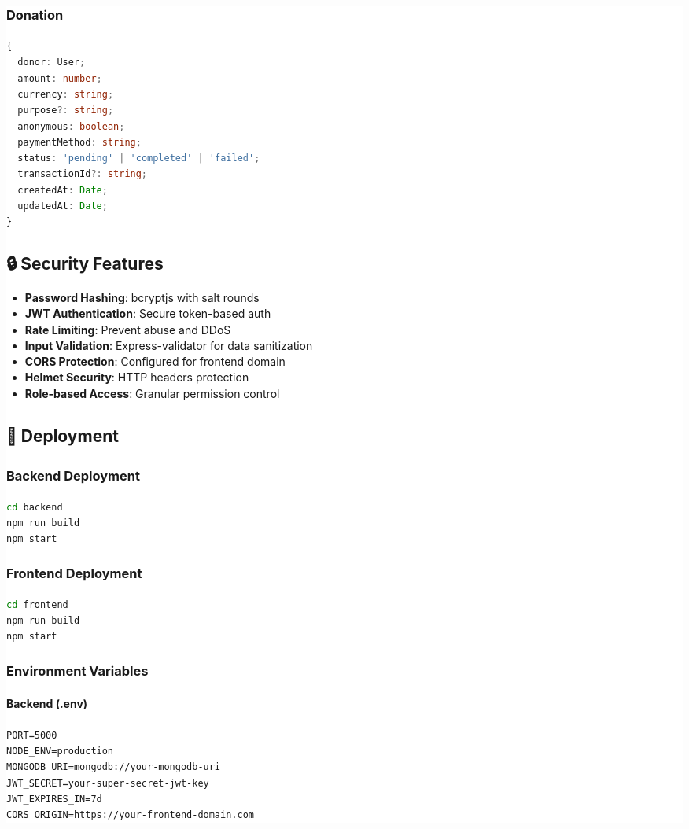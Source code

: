 ### Donation
```typescript
{
  donor: User;
  amount: number;
  currency: string;
  purpose?: string;
  anonymous: boolean;
  paymentMethod: string;
  status: 'pending' | 'completed' | 'failed';
  transactionId?: string;
  createdAt: Date;
  updatedAt: Date;
}
```

## 🔒 Security Features

- **Password Hashing**: bcryptjs with salt rounds
- **JWT Authentication**: Secure token-based auth
- **Rate Limiting**: Prevent abuse and DDoS
- **Input Validation**: Express-validator for data sanitization
- **CORS Protection**: Configured for frontend domain
- **Helmet Security**: HTTP headers protection
- **Role-based Access**: Granular permission control

## 🚀 Deployment

### Backend Deployment
```bash
cd backend
npm run build
npm start
```

### Frontend Deployment
```bash
cd frontend
npm run build
npm start
```

### Environment Variables

#### Backend (.env)
```env
PORT=5000
NODE_ENV=production
MONGODB_URI=mongodb://your-mongodb-uri
JWT_SECRET=your-super-secret-jwt-key
JWT_EXPIRES_IN=7d
CORS_ORIGIN=https://your-frontend-domain.com
```
